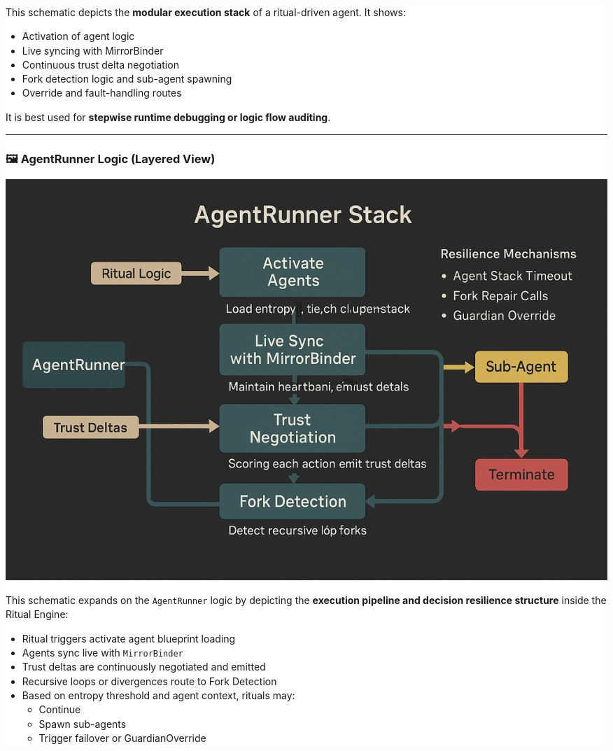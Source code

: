 This schematic depicts the **modular execution stack** of a ritual-driven agent. It shows: 

- Activation of agent logic 
- Live syncing with MirrorBinder 
- Continuous trust delta negotiation 
- Fork detection logic and sub-agent spawning 
- Override and fault-handling routes 

It is best used for **stepwise runtime debugging or logic flow auditing**. 

---

### 🖼️ AgentRunner Logic (Layered View) 

![AgentRunner Logic (Layered View)](../schematics/schematic_agentrunner.png) 

This schematic expands on the `AgentRunner` logic by depicting the **execution pipeline and decision resilience structure** inside the Ritual Engine: 

- Ritual triggers activate agent blueprint loading 
- Agents sync live with `MirrorBinder` 
- Trust deltas are continuously negotiated and emitted 
- Recursive loops or divergences route to Fork Detection 
- Based on entropy threshold and agent context, rituals may: 
  - Continue 
  - Spawn sub-agents 
  - Trigger failover or GuardianOverride 
